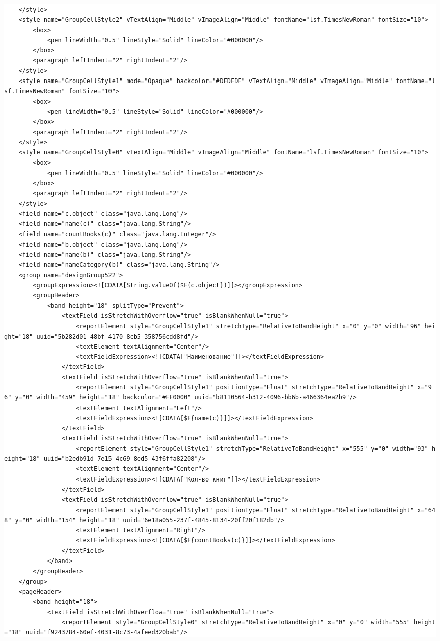         </style>
        <style name="GroupCellStyle2" vTextAlign="Middle" vImageAlign="Middle" fontName="lsf.TimesNewRoman" fontSize="10">
            <box>
                <pen lineWidth="0.5" lineStyle="Solid" lineColor="#000000"/>
            </box>
            <paragraph leftIndent="2" rightIndent="2"/>
        </style>
        <style name="GroupCellStyle1" mode="Opaque" backcolor="#DFDFDF" vTextAlign="Middle" vImageAlign="Middle" fontName="lsf.TimesNewRoman" fontSize="10">
            <box>
                <pen lineWidth="0.5" lineStyle="Solid" lineColor="#000000"/>
            </box>
            <paragraph leftIndent="2" rightIndent="2"/>
        </style>
        <style name="GroupCellStyle0" vTextAlign="Middle" vImageAlign="Middle" fontName="lsf.TimesNewRoman" fontSize="10">
            <box>
                <pen lineWidth="0.5" lineStyle="Solid" lineColor="#000000"/>
            </box>
            <paragraph leftIndent="2" rightIndent="2"/>
        </style>
        <field name="c.object" class="java.lang.Long"/>
        <field name="name(c)" class="java.lang.String"/>
        <field name="countBooks(c)" class="java.lang.Integer"/>
        <field name="b.object" class="java.lang.Long"/>
        <field name="name(b)" class="java.lang.String"/>
        <field name="nameCategory(b)" class="java.lang.String"/>
        <group name="designGroup522">
            <groupExpression><![CDATA[String.valueOf($F{c.object})]]></groupExpression>
            <groupHeader>
                <band height="18" splitType="Prevent">
                    <textField isStretchWithOverflow="true" isBlankWhenNull="true">
                        <reportElement style="GroupCellStyle1" stretchType="RelativeToBandHeight" x="0" y="0" width="96" height="18" uuid="5b282d01-48bf-4170-8cb5-358756cdd8fd"/>
                        <textElement textAlignment="Center"/>
                        <textFieldExpression><![CDATA["Наименование"]]></textFieldExpression>
                    </textField>
                    <textField isStretchWithOverflow="true" isBlankWhenNull="true">
                        <reportElement style="GroupCellStyle1" positionType="Float" stretchType="RelativeToBandHeight" x="96" y="0" width="459" height="18" backcolor="#FF0000" uuid="b8110564-b312-4096-bb6b-a466364ea2b9"/>
                        <textElement textAlignment="Left"/>
                        <textFieldExpression><![CDATA[$F{name(c)}]]></textFieldExpression>
                    </textField>
                    <textField isStretchWithOverflow="true" isBlankWhenNull="true">
                        <reportElement style="GroupCellStyle1" stretchType="RelativeToBandHeight" x="555" y="0" width="93" height="18" uuid="b2edb91d-7e15-4c69-8ed5-43f6ffa82208"/>
                        <textElement textAlignment="Center"/>
                        <textFieldExpression><![CDATA["Кол-во книг"]]></textFieldExpression>
                    </textField>
                    <textField isStretchWithOverflow="true" isBlankWhenNull="true">
                        <reportElement style="GroupCellStyle1" positionType="Float" stretchType="RelativeToBandHeight" x="648" y="0" width="154" height="18" uuid="6e18a055-237f-4845-8134-20ff20f182db"/>
                        <textElement textAlignment="Right"/>
                        <textFieldExpression><![CDATA[$F{countBooks(c)}]]></textFieldExpression>
                    </textField>
                </band>
            </groupHeader>
        </group>
        <pageHeader>
            <band height="18">
                <textField isStretchWithOverflow="true" isBlankWhenNull="true">
                    <reportElement style="GroupCellStyle0" stretchType="RelativeToBandHeight" x="0" y="0" width="555" height="18" uuid="f9243784-60ef-4031-8c73-4afeed320bab"/>